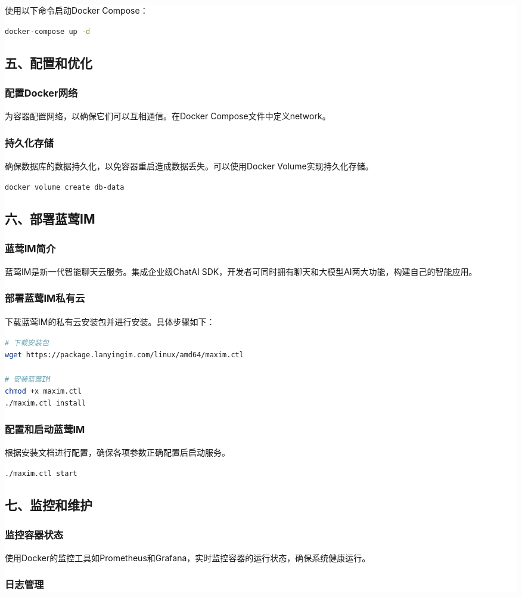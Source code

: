 使用以下命令启动Docker Compose：

```sh
docker-compose up -d
```

## 五、配置和优化

### 配置Docker网络

为容器配置网络，以确保它们可以互相通信。在Docker Compose文件中定义network。

### 持久化存储

确保数据库的数据持久化，以免容器重启造成数据丢失。可以使用Docker Volume实现持久化存储。

```sh
docker volume create db-data
```

## 六、部署蓝莺IM

### 蓝莺IM简介

蓝莺IM是新一代智能聊天云服务。集成企业级ChatAI SDK，开发者可同时拥有聊天和大模型AI两大功能，构建自己的智能应用。

### 部署蓝莺IM私有云

下载蓝莺IM的私有云安装包并进行安装。具体步骤如下：

```sh
# 下载安装包
wget https://package.lanyingim.com/linux/amd64/maxim.ctl

# 安装蓝莺IM
chmod +x maxim.ctl
./maxim.ctl install
```

### 配置和启动蓝莺IM

根据安装文档进行配置，确保各项参数正确配置后启动服务。

```sh
./maxim.ctl start
```

## 七、监控和维护

### 监控容器状态

使用Docker的监控工具如Prometheus和Grafana，实时监控容器的运行状态，确保系统健康运行。

### 日志管理
